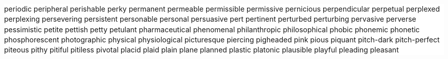 periodic
peripheral
perishable
perky
permanent
permeable
permissible
permissive
pernicious
perpendicular
perpetual
perplexed
perplexing
persevering
persistent
personable
personal
persuasive
pert
pertinent
perturbed
perturbing
pervasive
perverse
pessimistic
petite
pettish
petty
petulant
pharmaceutical
phenomenal
philanthropic
philosophical
phobic
phonemic
phonetic
phosphorescent
photographic
physical
physiological
picturesque
piercing
pigheaded
pink
pious
piquant
pitch-dark
pitch-perfect
piteous
pithy
pitiful
pitiless
pivotal
placid
plaid
plain
plane
planned
plastic
platonic
plausible
playful
pleading
pleasant